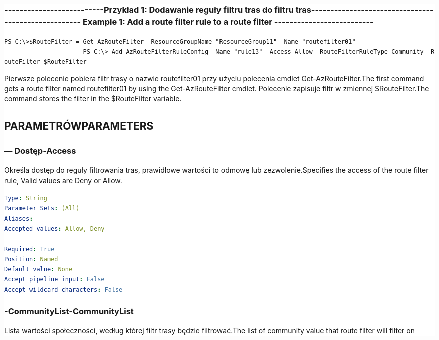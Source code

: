 ### <span data-ttu-id="82919-108">--------------------------Przykład 1: Dodawanie reguły filtru tras do filtru tras--------------------------</span><span class="sxs-lookup"><span data-stu-id="82919-108">--------------------------  Example 1: Add a route filter rule to a route filter  --------------------------</span></span>
```
PS C:\>$RouteFilter = Get-AzRouteFilter -ResourceGroupName "ResourceGroup11" -Name "routefilter01"
                      PS C:\> Add-AzRouteFilterRuleConfig -Name "rule13" -Access Allow -RouteFilterRuleType Community -RouteFilter $RouteFilter
```

<span data-ttu-id="82919-109">Pierwsze polecenie pobiera filtr trasy o nazwie routefilter01 przy użyciu polecenia cmdlet Get-AzRouteFilter.</span><span class="sxs-lookup"><span data-stu-id="82919-109">The first command gets a route filter named routefilter01 by using the Get-AzRouteFilter cmdlet.</span></span>
<span data-ttu-id="82919-110">Polecenie zapisuje filtr w zmiennej $RouteFilter.</span><span class="sxs-lookup"><span data-stu-id="82919-110">The command stores the filter in the $RouteFilter variable.</span></span>

## <span data-ttu-id="82919-111">PARAMETRÓW</span><span class="sxs-lookup"><span data-stu-id="82919-111">PARAMETERS</span></span>

### <span data-ttu-id="82919-112">— Dostęp</span><span class="sxs-lookup"><span data-stu-id="82919-112">-Access</span></span>
<span data-ttu-id="82919-113">Określa dostęp do reguły filtrowania tras, prawidłowe wartości to odmowę lub zezwolenie.</span><span class="sxs-lookup"><span data-stu-id="82919-113">Specifies the access of the route filter rule, Valid values are Deny or Allow.</span></span>

```yaml
Type: String
Parameter Sets: (All)
Aliases: 
Accepted values: Allow, Deny

Required: True
Position: Named
Default value: None
Accept pipeline input: False
Accept wildcard characters: False
```

### <span data-ttu-id="82919-114">-CommunityList</span><span class="sxs-lookup"><span data-stu-id="82919-114">-CommunityList</span></span>
<span data-ttu-id="82919-115">Lista wartości społeczności, według której filtr trasy będzie filtrować.</span><span class="sxs-lookup"><span data-stu-id="82919-115">The list of community value that route filter will filter on</span></span>
